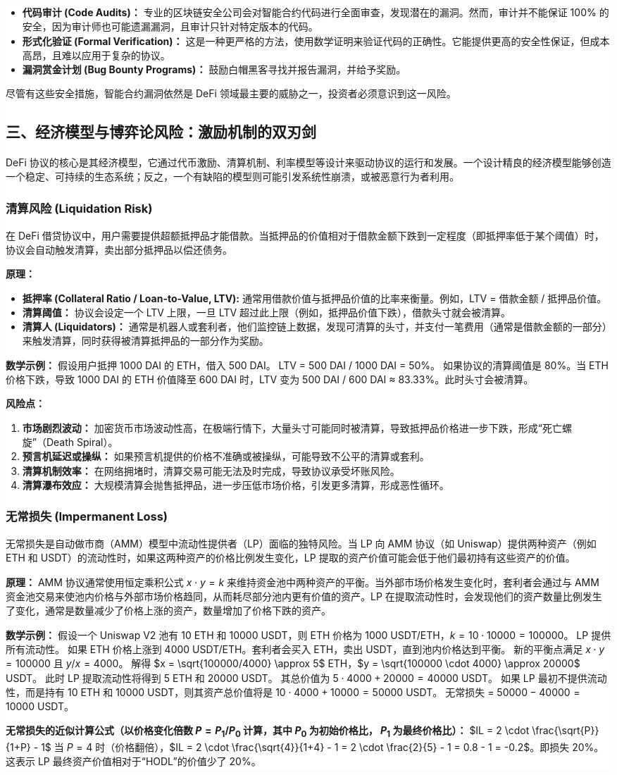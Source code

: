 *   **代码审计 (Code Audits)：** 专业的区块链安全公司会对智能合约代码进行全面审查，发现潜在的漏洞。然而，审计并不能保证 100% 的安全，因为审计师也可能遗漏漏洞，且审计只针对特定版本的代码。
*   **形式化验证 (Formal Verification)：** 这是一种更严格的方法，使用数学证明来验证代码的正确性。它能提供更高的安全性保证，但成本高昂，且难以应用于复杂的协议。
*   **漏洞赏金计划 (Bug Bounty Programs)：** 鼓励白帽黑客寻找并报告漏洞，并给予奖励。

尽管有这些安全措施，智能合约漏洞依然是 DeFi 领域最主要的威胁之一，投资者必须意识到这一风险。

## 三、经济模型与博弈论风险：激励机制的双刃剑

DeFi 协议的核心是其经济模型，它通过代币激励、清算机制、利率模型等设计来驱动协议的运行和发展。一个设计精良的经济模型能够创造一个稳定、可持续的生态系统；反之，一个有缺陷的模型则可能引发系统性崩溃，或被恶意行为者利用。

### 清算风险 (Liquidation Risk)

在 DeFi 借贷协议中，用户需要提供超额抵押品才能借款。当抵押品的价值相对于借款金额下跌到一定程度（即抵押率低于某个阈值）时，协议会自动触发清算，卖出部分抵押品以偿还债务。

**原理：**
*   **抵押率 (Collateral Ratio / Loan-to-Value, LTV):** 通常用借款价值与抵押品价值的比率来衡量。例如，LTV = 借款金额 / 抵押品价值。
*   **清算阈值：** 协议会设定一个 LTV 上限，一旦 LTV 超过此上限（例如，抵押品价值下跌），借款头寸就会被清算。
*   **清算人 (Liquidators)：** 通常是机器人或套利者，他们监控链上数据，发现可清算的头寸，并支付一笔费用（通常是借款金额的一部分）来触发清算，同时获得被清算抵押品的一部分作为奖励。

**数学示例：**
假设用户抵押 1000 DAI 的 ETH，借入 500 DAI。
LTV = 500 DAI / 1000 DAI = 50%。
如果协议的清算阈值是 80%。当 ETH 价格下跌，导致 1000 DAI 的 ETH 价值降至 600 DAI 时，LTV 变为 500 DAI / 600 DAI ≈ 83.33%。此时头寸会被清算。

**风险点：**
1.  **市场剧烈波动：** 加密货币市场波动性高，在极端行情下，大量头寸可能同时被清算，导致抵押品价格进一步下跌，形成“死亡螺旋”（Death Spiral）。
2.  **预言机延迟或操纵：** 如果预言机提供的价格不准确或被操纵，可能导致不公平的清算或套利。
3.  **清算机制效率：** 在网络拥堵时，清算交易可能无法及时完成，导致协议承受坏账风险。
4.  **清算瀑布效应：** 大规模清算会抛售抵押品，进一步压低市场价格，引发更多清算，形成恶性循环。

### 无常损失 (Impermanent Loss)

无常损失是自动做市商（AMM）模型中流动性提供者（LP）面临的独特风险。当 LP 向 AMM 协议（如 Uniswap）提供两种资产（例如 ETH 和 USDT）的流动性时，如果这两种资产的价格比例发生变化，LP 提取的资产价值可能会低于他们最初持有这些资产的价值。

**原理：** AMM 协议通常使用恒定乘积公式 $x \cdot y = k$ 来维持资金池中两种资产的平衡。当外部市场价格发生变化时，套利者会通过与 AMM 资金池交易来使池内价格与外部市场价格趋同，从而耗尽部分池内更有价值的资产。LP 在提取流动性时，会发现他们的资产数量比例发生了变化，通常是数量减少了价格上涨的资产，数量增加了价格下跌的资产。

**数学示例：**
假设一个 Uniswap V2 池有 10 ETH 和 10000 USDT，则 ETH 价格为 1000 USDT/ETH，$k = 10 \cdot 10000 = 100000$。
LP 提供所有流动性。
如果 ETH 价格上涨到 4000 USDT/ETH。套利者会买入 ETH，卖出 USDT，直到池内价格达到平衡。
新的平衡点满足 $x \cdot y = 100000$ 且 $y/x = 4000$。
解得 $x = \sqrt{100000/4000} \approx 5$ ETH，$y = \sqrt{100000 \cdot 4000} \approx 20000$ USDT。
此时 LP 提取流动性将得到 5 ETH 和 20000 USDT。
其总价值为 $5 \cdot 4000 + 20000 = 40000$ USDT。
如果 LP 最初不提供流动性，而是持有 10 ETH 和 10000 USDT，则其资产总价值将是 $10 \cdot 4000 + 10000 = 50000$ USDT。
无常损失 = $50000 - 40000 = 10000$ USDT。

**无常损失的近似计算公式（以价格变化倍数 $P = P_1/P_0$ 计算，其中 $P_0$ 为初始价格比， $P_1$ 为最终价格比）：**
$IL = 2 \cdot \frac{\sqrt{P}}{1+P} - 1$
当 $P=4$ 时（价格翻倍），$IL = 2 \cdot \frac{\sqrt{4}}{1+4} - 1 = 2 \cdot \frac{2}{5} - 1 = 0.8 - 1 = -0.2$。即损失 20%。
这表示 LP 最终资产价值相对于“HODL”的价值少了 20%。
